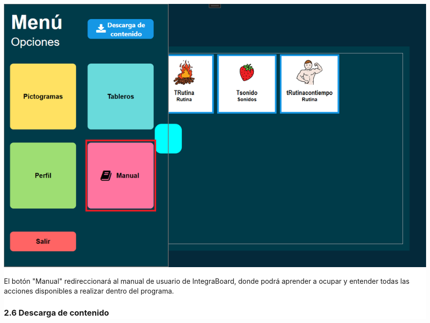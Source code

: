 ![Screnshoot](./img/manual-integraboradv4/manual_de_usuario.png 'manual de usuario')

</div>

El botón "Manual" redireccionará al manual de usuario de IntegraBoard, 
donde podrá aprender a ocupar y entender todas las acciones disponibles a realizar dentro del programa.

### 2.6 Descarga de contenido

<div style={{textAlign: 'center'}}>
